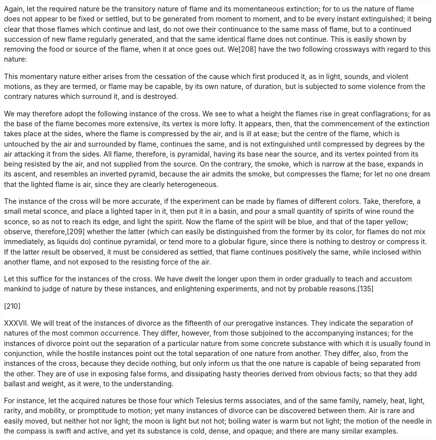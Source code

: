 Again, let the required nature be the transitory nature of flame and its momentaneous extinction; for to us the nature of flame does not appear to be fixed or settled, but to be generated from moment to moment, and to be every instant extinguished; it being clear that those flames which continue and last, do not owe their continuance to the same mass of flame, but to a continued succession of new flame regularly generated, and that the same identical flame does not continue. This is easily shown by removing the food or source of the flame, when it at once goes out. We[208] have the two following crossways with regard to this nature:

This momentary nature either arises from the cessation of the cause which first produced it, as in light, sounds, and violent motions, as they are termed, or flame may be capable, by its own nature, of duration, but is subjected to some violence from the contrary natures which surround it, and is destroyed.

We may therefore adopt the following instance of the cross. We see to what a height the flames rise in great conflagrations; for as the base of the flame becomes more extensive, its vertex is more lofty. It appears, then, that the commencement of the extinction takes place at the sides, where the flame is compressed by the air, and is ill at ease; but the centre of the flame, which is untouched by the air and surrounded by flame, continues the same, and is not extinguished until compressed by degrees by the air attacking it from the sides. All flame, therefore, is pyramidal, having its base near the source, and its vertex pointed from its being resisted by the air, and not supplied from the source. On the contrary, the smoke, which is narrow at the base, expands in its ascent, and resembles an inverted pyramid, because the air admits the smoke, but compresses the flame; for let no one dream that the lighted flame is air, since they are clearly heterogeneous.

The instance of the cross will be more accurate, if the experiment can be made by flames of different colors. Take, therefore, a small metal sconce, and place a lighted taper in it, then put it in a basin, and pour a small quantity of spirits of wine round the sconce, so as not to reach its edge, and light the spirit. Now the flame of the spirit will be blue, and that of the taper yellow; observe, therefore,[209] whether the latter (which can easily be distinguished from the former by its color, for flames do not mix immediately, as liquids do) continue pyramidal, or tend more to a globular figure, since there is nothing to destroy or compress it. If the latter result be observed, it must be considered as settled, that flame continues positively the same, while inclosed within another flame, and not exposed to the resisting force of the air.

Let this suffice for the instances of the cross. We have dwelt the longer upon them in order gradually to teach and accustom mankind to judge of nature by these instances, and enlightening experiments, and not by probable reasons.[135]

[210]

XXXVII. We will treat of the instances of divorce as the fifteenth of our prerogative instances. They indicate the separation of natures of the most common occurrence. They differ, however, from those subjoined to the accompanying instances; for the instances of divorce point out the separation of a particular nature from some concrete substance with which it is usually found in conjunction, while the hostile instances point out the total separation of one nature from another. They differ, also, from the instances of the cross, because they decide nothing, but only inform us that the one nature is capable of being separated from the other. They are of use in exposing false forms, and dissipating hasty theories derived from obvious facts; so that they add ballast and weight, as it were, to the understanding.

For instance, let the acquired natures be those four which Telesius terms associates, and of the same family, namely, heat, light, rarity, and mobility, or promptitude to motion; yet many instances of divorce can be discovered between them. Air is rare and easily moved, but neither hot nor light; the moon is light but not hot; boiling water is warm but not light; the motion of the needle in the compass is swift and active, and yet its substance is cold, dense, and opaque; and there are many similar examples.
